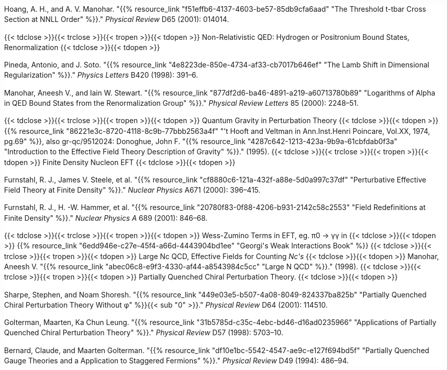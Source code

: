 Hoang, A. H., and A. V. Manohar. "{{% resource_link "f51effb6-4137-4603-be57-85db9cfa6aad" "The Threshold t-tbar Cross Section at NNLL Order" %}}." *Physical Review* D65 (2001): 014014.

{{< tdclose >}}{{< trclose >}}{{< tropen >}}{{< tdopen >}}
Non-Relativistic QED: Hydrogen or Positronium Bound States, Renormalization
{{< tdclose >}}{{< tdopen >}}

Pineda, Antonio, and J. Soto. "{{% resource_link "4e8223de-850e-4734-af33-cb7017b646ef" "The Lamb Shift in Dimensional Regularization" %}}." *Physics Letters* B420 (1998): 391–6.

Manohar, Aneesh V., and Iain W. Stewart. "{{% resource_link "877df2d6-ba46-4891-a219-a60713780b89" "Logarithms of Alpha in QED Bound States from the Renormalization Group" %}}." *Physical Review Letters* 85 (2000): 2248–51.

{{< tdclose >}}{{< trclose >}}{{< tropen >}}{{< tdopen >}}
Quantum Gravity in Perturbation Theory
{{< tdclose >}}{{< tdopen >}}
{{% resource_link "86221e3c-8720-4118-8c9b-77bbb2563a4f" "'t Hooft and Veltman in Ann.Inst.Henri Poincare, Vol.XX, 1974, pg.69" %}}, also gr-qc/9512024: Donoghue, John F. "{{% resource_link "4287c642-1213-423a-9b9a-61cbfdab0f3a" "Introduction to the Effective Field Theory Description of Gravity" %}}." (1995).
{{< tdclose >}}{{< trclose >}}{{< tropen >}}{{< tdopen >}}
Finite Density Nucleon EFT
{{< tdclose >}}{{< tdopen >}}

Furnstahl, R. J., James V. Steele, et al. "{{% resource_link "cf8880c6-121a-432f-a88e-5d0a997c37df" "Perturbative Effective Field Theory at Finite Density" %}}." *Nuclear Physics* A671 (2000): 396–415.

Furnstahl, R. J., H. -W. Hammer, et al. "{{% resource_link "20780f83-0f88-4206-b931-2142c58c2553" "Field Redefinitions at Finite Density" %}}." *Nuclear Physics A* 689 (2001): 846–68.

{{< tdclose >}}{{< trclose >}}{{< tropen >}}{{< tdopen >}}
Wess-Zumino Terms in EFT, eg. π0 → γγ in
{{< tdclose >}}{{< tdopen >}}
{{% resource_link "6edd946e-c27e-45f4-a66d-4443904bd1ee" "Georgi's Weak Interactions Book" %}}
{{< tdclose >}}{{< trclose >}}{{< tropen >}}{{< tdopen >}}
Large Nc QCD, Effective Fields for Counting *Nc's*
{{< tdclose >}}{{< tdopen >}}
Manohar, Aneesh V. "{{% resource_link "abec06c8-e9f3-4330-af44-a8543984c5cc" "Large N QCD" %}}." (1998).
{{< tdclose >}}{{< trclose >}}{{< tropen >}}{{< tdopen >}}
Partially Quenched Chiral Perturbation Theory.
{{< tdclose >}}{{< tdopen >}}

Sharpe, Stephen, and Noam Shoresh. "{{% resource_link "449e03e5-b507-4a08-8049-824337ba825b" "Partially Quenched Chiral Perturbation Theory Without φ" %}}{{< sub "0" >}}." *Physical Review* D64 (2001): 114510.

Golterman, Maarten, Ka Chun Leung. "{{% resource_link "31b5785d-c35c-4ebc-bd46-d16ad0235966" "Applications of Partially Quenched Chiral Perturbation Theory" %}}." *Physical Review* D57 (1998): 5703–10.

Bernard, Claude, and Maarten Golterman. "{{% resource_link "df10e1bc-5542-4547-ae9c-e127f694bd5f" "Partially Quenched Gauge Theories and a Application to Staggered Fermions" %}}." *Physical Review* D49 (1994): 486–94.
